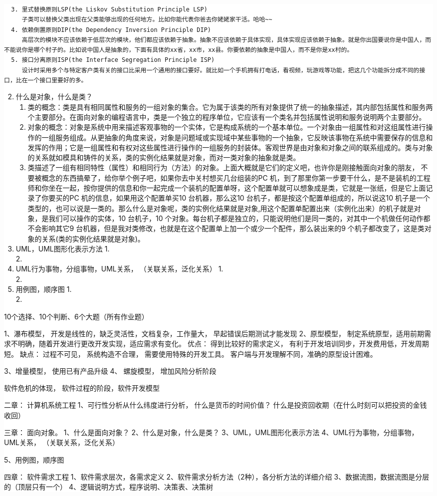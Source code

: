       3. 里式替换原则LSP(the Liskov Substitution Principle LSP)
         子类可以替换父类出现在父类能够出现的任何地方。比如你能代表你爸去你姥姥家干活。哈哈~~
      4. 依赖倒置原则DIP(the Dependency Inversion Principle DIP)
         高层次的模块不应该依赖于低层次的模块，他们都应该依赖于抽象。抽象不应该依赖于具体实现，具体实现应该依赖于抽象。就是你出国要说你是中国人，而不能说你是哪个村子的。比如说中国人是抽象的，下面有具体的xx省，xx市，xx县。你要依赖的抽象是中国人，而不是你是xx村的。
      5. 接口分离原则ISP(the Interface Segregation Principle ISP)
         设计时采用多个与特定客户类有关的接口比采用一个通用的接口要好。就比如一个手机拥有打电话，看视频，玩游戏等功能，把这几个功能拆分成不同的接口，比在一个接口里要好的多。
2. 什么是对象，什么是类？
   1. 类的概念：类是具有相同属性和服务的一组对象的集合。它为属于该类的所有对象提供了统一的抽象描述，其内部包括属性和服务两个主要部分。在面向对象的编程语言中，类是一个独立的程序单位，它应该有一个类名并包括属性说明和服务说明两个主要部分。 
   2.  对象的概念：对象是系统中用来描述客观事物的一个实体，它是构成系统的一个基本单位。一个对象由一组属性和对这组属性进行操作的一组服务组成。从更抽象的角度来说，对象是问题域或实现域中某些事物的一个抽象，它反映该事物在系统中需要保存的信息和发挥的作用；它是一组属性和有权对这些属性进行操作的一组服务的封装体。客观世界是由对象和对象之间的联系组成的。类与对象的关系就如模具和铸件的关系，类的实例化结果就是对象，而对一类对象的抽象就是类。
   3. 类描述了一组有相同特性（属性）和相同行为（方法）的对象。上面大概就是它们的定义吧，也许你是刚接触面向对象的朋友，
      不要被概念的东西搞晕了，给你举个例子吧，如果你去中关村想买几台组装的PC
      机，到了那里你第一步要干什么，是不是装机的工程师和你坐在一起，按你提供的信息和你一起完成一个装机的配置单呀，这个配置单就可以想象成是类，它就是一张纸，但是它上面记录了你要买的PC
      机的信息，如果用这个配置单买10 台机器，那么这10 台机子，都是按这个配置单组成的，所以说这10
      机子是一个类型的，也可以说是一类的。那么什么是对象呢，类的实例化结果就是对象,用这个配置单配置出来（实例化出来）的机子就是对象，是我们可以操作的实体，10
      台机子，10 个对象。每台机子都是独立的，只能说明他们是同一类的，对其中一个机做任何动作都不会影响其它9
      台机器，但是我对类修改，也就是在这个配置单上加一个或少一个配件，那么装出来的9 个机子都改变了，这是类对象的关系(类的实例化结果就是对象)。
3. UML，UML图形化表示方法
   1.  
   2. 
4. UML行为事物，分组事物，UML关系， （关联关系，泛化关系）
   1.  
   2. 
5. 用例图，顺序图
   1.  
   2. 

10个选择、10个判断、6个大题（所有作业题）

1、瀑布模型， 开发是线性的，缺乏灵活性，文档复杂，工作量大， 早起错误后期测试才能发现
2、原型模型， 制定系统原型，适用前期需求不明确，随着开发进行更改开发实现，适应需求有变化。 优点： 得到比较好的需求定义， 有利于开发培训同步，开发费用低，开发周期短。
缺点： 过程不可见， 系统构造不合理， 需要使用特殊的开发工具。 客户端与开发理解不同，准确的原型设计困难。

3、增量模型， 使用已有产品升级
4、 螺旋模型， 增加风险分析阶段

软件危机的体现， 软件过程的阶段，软件开发模型

二章： 计算机系统工程
1、可行性分析从什么纬度进行分析， 什么是货币的时间价值？ 什么是投资回收期（在什么时刻可以把投资的金钱收回）

三章： 面向对象。
1、什么是面向对象？
2、什么是对象，什么是类？
3、UML，UML图形化表示方法
4、UML行为事物，分组事物，UML关系， （关联关系，泛化关系）

5、用例图，顺序图

四章： 软件需求工程
1、软件需求层次，各需求定义
2、软件需求分析方法（2种），各分析方法的详细介绍
3、数据流图，数据流图是分层的（顶层只有一个）
4、逻辑说明方式，程序说明、决策表、决策树
